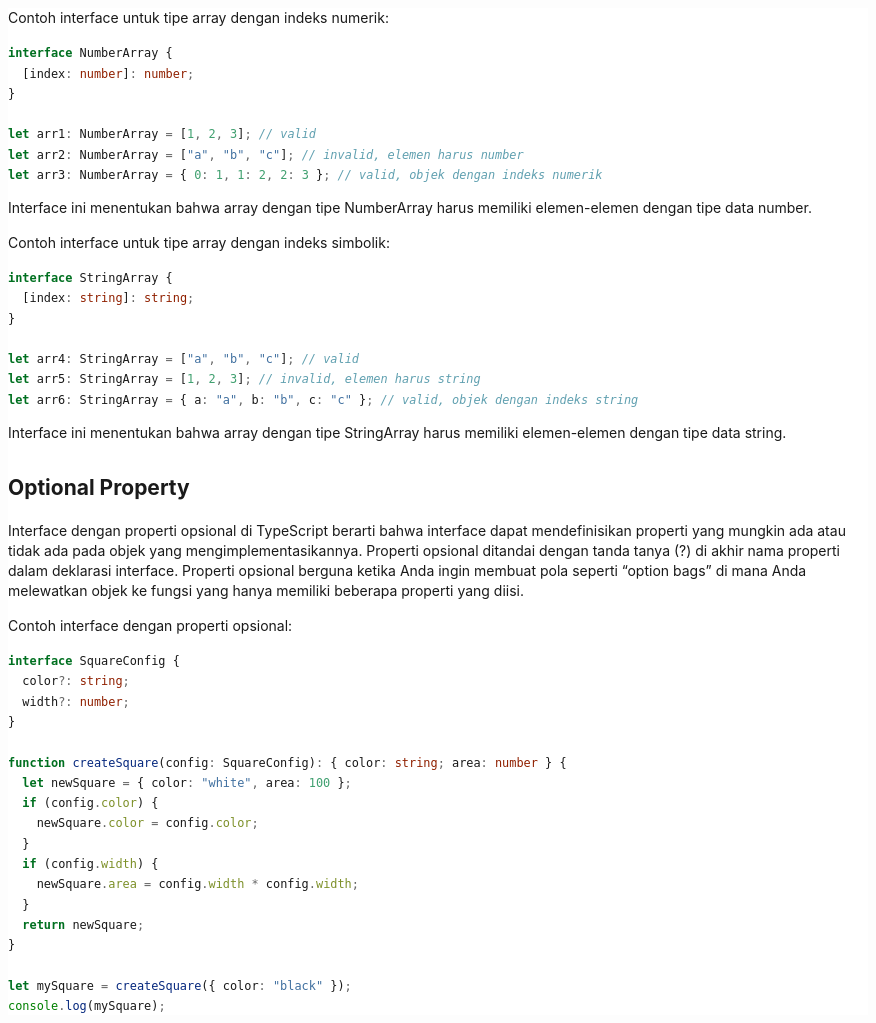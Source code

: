 Contoh interface untuk tipe array dengan indeks numerik:

```ts
interface NumberArray {
  [index: number]: number;
}

let arr1: NumberArray = [1, 2, 3]; // valid
let arr2: NumberArray = ["a", "b", "c"]; // invalid, elemen harus number
let arr3: NumberArray = { 0: 1, 1: 2, 2: 3 }; // valid, objek dengan indeks numerik
```

Interface ini menentukan bahwa array dengan tipe NumberArray harus memiliki elemen-elemen dengan tipe data number.

Contoh interface untuk tipe array dengan indeks simbolik:

```ts
interface StringArray {
  [index: string]: string;
}

let arr4: StringArray = ["a", "b", "c"]; // valid
let arr5: StringArray = [1, 2, 3]; // invalid, elemen harus string
let arr6: StringArray = { a: "a", b: "b", c: "c" }; // valid, objek dengan indeks string
```

Interface ini menentukan bahwa array dengan tipe StringArray harus memiliki elemen-elemen dengan tipe data string.

## Optional Property

Interface dengan properti opsional di TypeScript berarti bahwa interface dapat mendefinisikan properti yang mungkin ada atau tidak ada pada objek yang mengimplementasikannya. Properti opsional ditandai dengan tanda tanya (?) di akhir nama properti dalam deklarasi interface. Properti opsional berguna ketika Anda ingin membuat pola seperti “option bags” di mana Anda melewatkan objek ke fungsi yang hanya memiliki beberapa properti yang diisi.

Contoh interface dengan properti opsional:

```ts
interface SquareConfig {
  color?: string;
  width?: number;
}

function createSquare(config: SquareConfig): { color: string; area: number } {
  let newSquare = { color: "white", area: 100 };
  if (config.color) {
    newSquare.color = config.color;
  }
  if (config.width) {
    newSquare.area = config.width * config.width;
  }
  return newSquare;
}

let mySquare = createSquare({ color: "black" });
console.log(mySquare);
```

